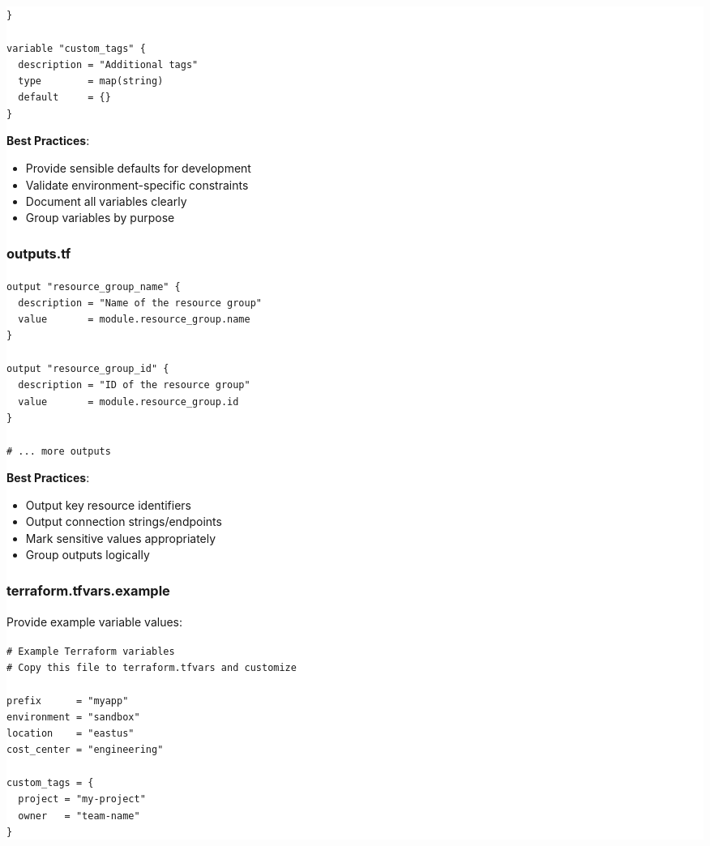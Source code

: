 ```hcl
}

variable "custom_tags" {
  description = "Additional tags"
  type        = map(string)
  default     = {}
}
```

**Best Practices**:
- Provide sensible defaults for development
- Validate environment-specific constraints
- Document all variables clearly
- Group variables by purpose

### outputs.tf

```hcl
output "resource_group_name" {
  description = "Name of the resource group"
  value       = module.resource_group.name
}

output "resource_group_id" {
  description = "ID of the resource group"
  value       = module.resource_group.id
}

# ... more outputs
```

**Best Practices**:
- Output key resource identifiers
- Output connection strings/endpoints
- Mark sensitive values appropriately
- Group outputs logically

### terraform.tfvars.example

Provide example variable values:

```hcl
# Example Terraform variables
# Copy this file to terraform.tfvars and customize

prefix      = "myapp"
environment = "sandbox"
location    = "eastus"
cost_center = "engineering"

custom_tags = {
  project = "my-project"
  owner   = "team-name"
}
```
